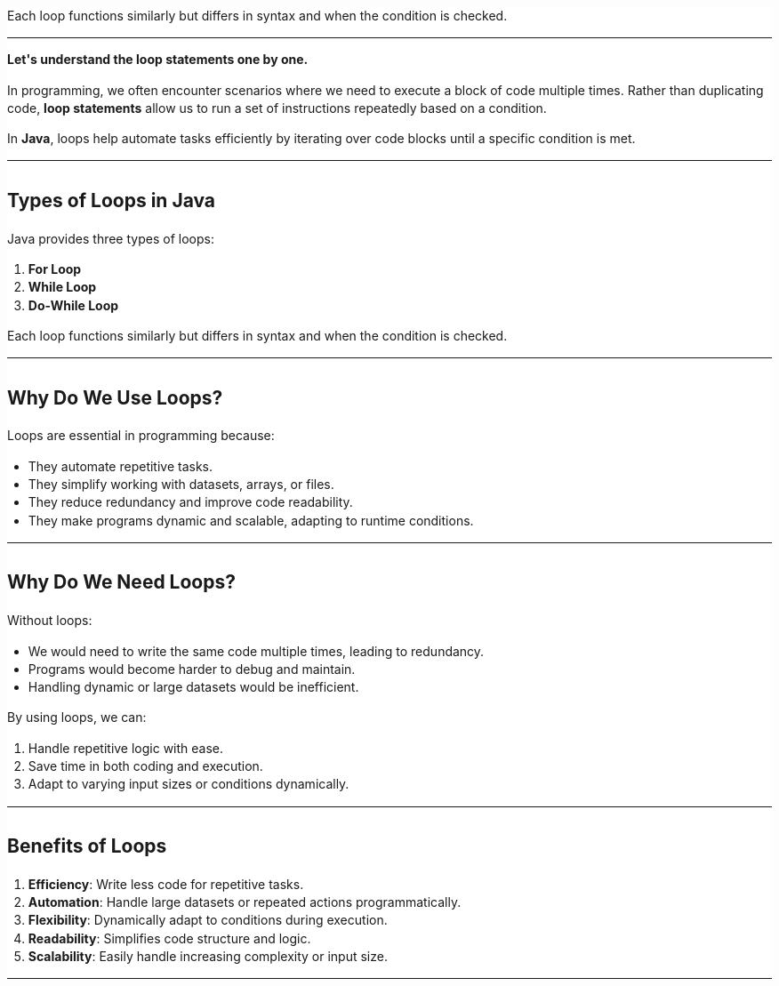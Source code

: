 Each loop functions similarly but differs in syntax and when the condition is checked.

---

**Let's understand the loop statements one by one.**

In programming, we often encounter scenarios where we need to execute a block of code multiple times. Rather than duplicating code, **loop statements** allow us to run a set of instructions repeatedly based on a condition.

In **Java**, loops help automate tasks efficiently by iterating over code blocks until a specific condition is met.

---

## Types of Loops in Java

Java provides three types of loops:

1. **For Loop**
2. **While Loop**
3. **Do-While Loop**

Each loop functions similarly but differs in syntax and when the condition is checked.

---

## Why Do We Use Loops?

Loops are essential in programming because:
- They automate repetitive tasks.
- They simplify working with datasets, arrays, or files.
- They reduce redundancy and improve code readability.
- They make programs dynamic and scalable, adapting to runtime conditions.

---

## Why Do We Need Loops?

Without loops:
- We would need to write the same code multiple times, leading to redundancy.
- Programs would become harder to debug and maintain.
- Handling dynamic or large datasets would be inefficient.

By using loops, we can:
1. Handle repetitive logic with ease.
2. Save time in both coding and execution.
3. Adapt to varying input sizes or conditions dynamically.

---

## Benefits of Loops

1. **Efficiency**: Write less code for repetitive tasks.
2. **Automation**: Handle large datasets or repeated actions programmatically.
3. **Flexibility**: Dynamically adapt to conditions during execution.
4. **Readability**: Simplifies code structure and logic.
5. **Scalability**: Easily handle increasing complexity or input size.

---
